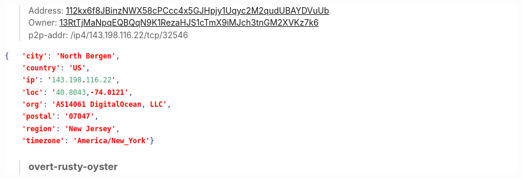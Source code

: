 > Address: [112kx6f8JBinzNWX58cPCcc4x5GJHpjy1Uqyc2M2qudUBAYDVuUb](https://explorer.helium.com/validators/112kx6f8JBinzNWX58cPCcc4x5GJHpjy1Uqyc2M2qudUBAYDVuUb)<br>
> Owner: [13RtTjMaNpqEQBQqN9K1RezaHJS1cTmX9iMJch3tnGM2XVKz7k6](https://explorer.helium.com/accounts/13RtTjMaNpqEQBQqN9K1RezaHJS1cTmX9iMJch3tnGM2XVKz7k6)<br>
> p2p-addr: /ip4/143.198.116.22/tcp/32546<br>
```json
{   'city': 'North Bergen',
    'country': 'US',
    'ip': '143.198.116.22',
    'loc': '40.8043,-74.0121',
    'org': 'AS14061 DigitalOcean, LLC',
    'postal': '07047',
    'region': 'New Jersey',
    'timezone': 'America/New_York'}
```
> ### overt-rusty-oyster
